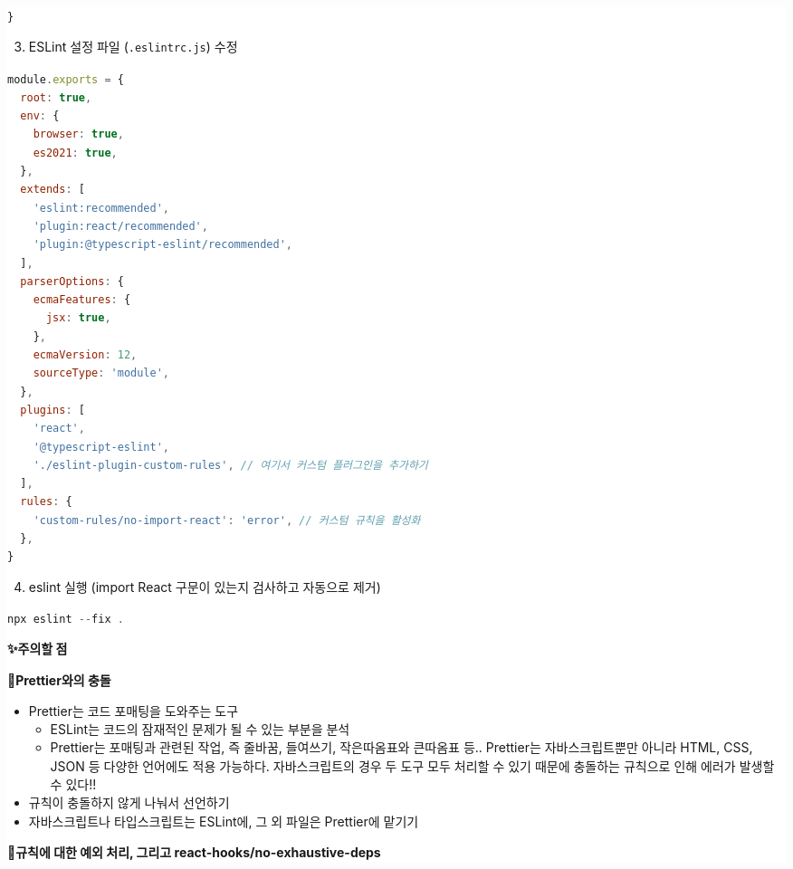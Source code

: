    ```jsx
   }
   ```

3. ESLint 설정 파일 (`.eslintrc.js`) 수정

```jsx
module.exports = {
  root: true,
  env: {
    browser: true,
    es2021: true,
  },
  extends: [
    'eslint:recommended',
    'plugin:react/recommended',
    'plugin:@typescript-eslint/recommended',
  ],
  parserOptions: {
    ecmaFeatures: {
      jsx: true,
    },
    ecmaVersion: 12,
    sourceType: 'module',
  },
  plugins: [
    'react',
    '@typescript-eslint',
    './eslint-plugin-custom-rules', // 여기서 커스텀 플러그인을 추가하기
  ],
  rules: {
    'custom-rules/no-import-react': 'error', // 커스텀 규칙을 활성화
  },
}
```

4. eslint 실행 (import React 구문이 있는지 검사하고 자동으로 제거)

```jsx
npx eslint --fix .
```

**✨주의할 점**

**📍Prettier와의 충돌**

- Prettier는 코드 포매팅을 도와주는 도구
  - ESLint는 코드의 잠재적인 문제가 될 수 있는 부분을 분석
  - Prettier는 포매팅과 관련된 작업, 즉 줄바꿈, 들여쓰기, 작은따옴표와 큰따옴표 등..
    Prettier는 자바스크립트뿐만 아니라 HTML, CSS, JSON 등 다양한 언어에도 적용 가능하다.
    자바스크립트의 경우 두 도구 모두 처리할 수 있기 때문에 충돌하는 규칙으로 인해 에러가 발생할 수 있다!!
- 규칙이 충돌하지 않게 나눠서 선언하기
- 자바스크립트나 타입스크립트는 ESLint에, 그 외 파일은 Prettier에 맡기기

**📍규칙에 대한 예외 처리, 그리고 react-hooks/no-exhaustive-deps**
